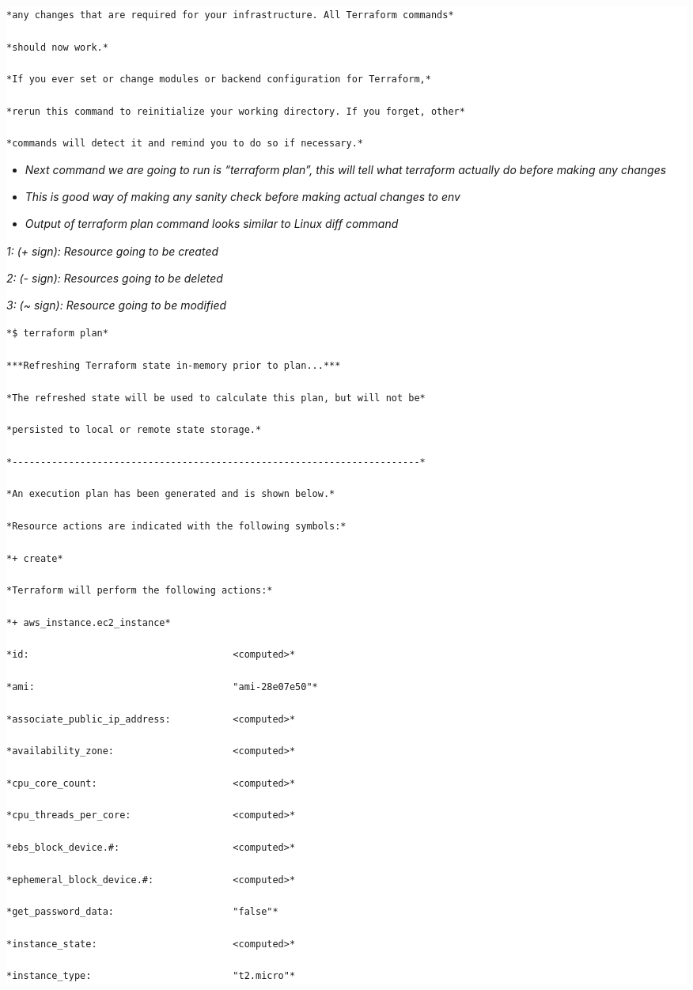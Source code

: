     *any changes that are required for your infrastructure. All Terraform commands*

    *should now work.*

    *If you ever set or change modules or backend configuration for Terraform,*

    *rerun this command to reinitialize your working directory. If you forget, other*

    *commands will detect it and remind you to do so if necessary.*

* *Next command we are going to run is “terraform plan”, this will tell what terraform actually do before making any changes*

* *This is good way of making any sanity check before making actual changes to env*

* *Output of terraform plan command looks similar to Linux diff command*

*1: (+ sign): Resource going to be created*

*2: (- sign): Resources going to be deleted*

*3: (~ sign): Resource going to be modified*

    *$ terraform plan*

    ***Refreshing Terraform state in-memory prior to plan...***

    *The refreshed state will be used to calculate this plan, but will not be*

    *persisted to local or remote state storage.*

    *------------------------------------------------------------------------*

    *An execution plan has been generated and is shown below.*

    *Resource actions are indicated with the following symbols:*

    *+ create*

    *Terraform will perform the following actions:*

    *+ aws_instance.ec2_instance*

    *id:                                    <computed>*

    *ami:                                   "ami-28e07e50"*

    *associate_public_ip_address:           <computed>*

    *availability_zone:                     <computed>*

    *cpu_core_count:                        <computed>*

    *cpu_threads_per_core:                  <computed>*

    *ebs_block_device.#:                    <computed>*

    *ephemeral_block_device.#:              <computed>*

    *get_password_data:                     "false"*

    *instance_state:                        <computed>*

    *instance_type:                         "t2.micro"*
